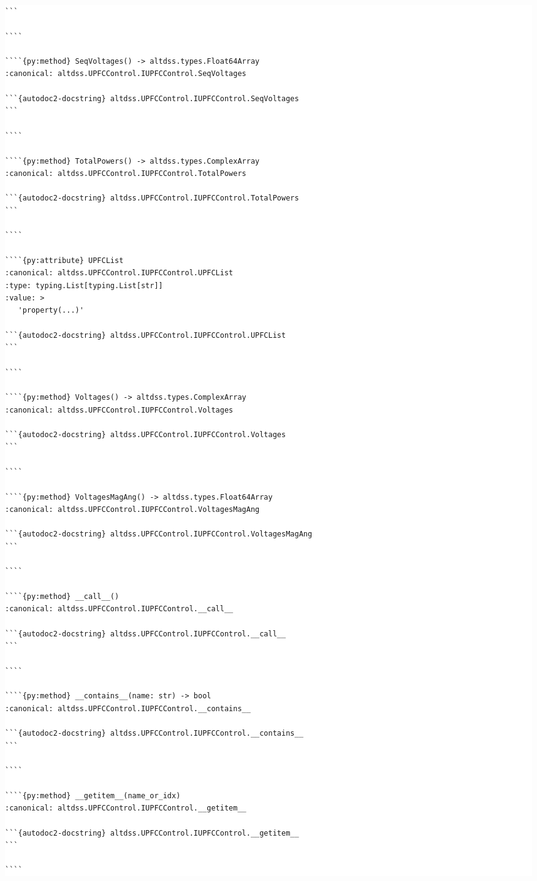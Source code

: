 `````{py:class} IUPFCControl(iobj)
```

````

````{py:method} SeqVoltages() -> altdss.types.Float64Array
:canonical: altdss.UPFCControl.IUPFCControl.SeqVoltages

```{autodoc2-docstring} altdss.UPFCControl.IUPFCControl.SeqVoltages
```

````

````{py:method} TotalPowers() -> altdss.types.ComplexArray
:canonical: altdss.UPFCControl.IUPFCControl.TotalPowers

```{autodoc2-docstring} altdss.UPFCControl.IUPFCControl.TotalPowers
```

````

````{py:attribute} UPFCList
:canonical: altdss.UPFCControl.IUPFCControl.UPFCList
:type: typing.List[typing.List[str]]
:value: >
   'property(...)'

```{autodoc2-docstring} altdss.UPFCControl.IUPFCControl.UPFCList
```

````

````{py:method} Voltages() -> altdss.types.ComplexArray
:canonical: altdss.UPFCControl.IUPFCControl.Voltages

```{autodoc2-docstring} altdss.UPFCControl.IUPFCControl.Voltages
```

````

````{py:method} VoltagesMagAng() -> altdss.types.Float64Array
:canonical: altdss.UPFCControl.IUPFCControl.VoltagesMagAng

```{autodoc2-docstring} altdss.UPFCControl.IUPFCControl.VoltagesMagAng
```

````

````{py:method} __call__()
:canonical: altdss.UPFCControl.IUPFCControl.__call__

```{autodoc2-docstring} altdss.UPFCControl.IUPFCControl.__call__
```

````

````{py:method} __contains__(name: str) -> bool
:canonical: altdss.UPFCControl.IUPFCControl.__contains__

```{autodoc2-docstring} altdss.UPFCControl.IUPFCControl.__contains__
```

````

````{py:method} __getitem__(name_or_idx)
:canonical: altdss.UPFCControl.IUPFCControl.__getitem__

```{autodoc2-docstring} altdss.UPFCControl.IUPFCControl.__getitem__
```

````
`````